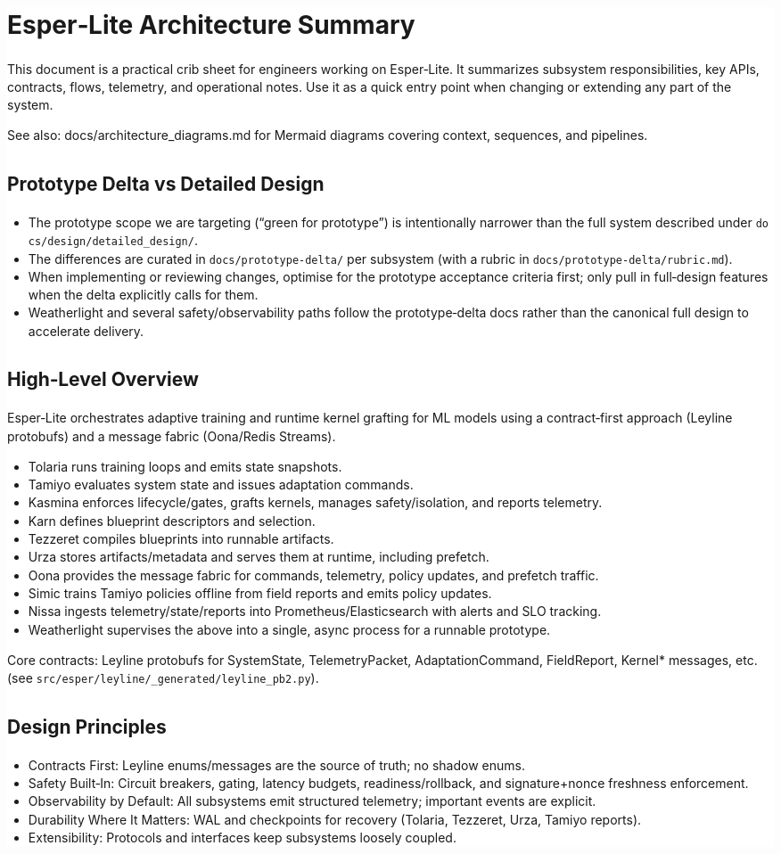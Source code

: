 # Esper‑Lite Architecture Summary

This document is a practical crib sheet for engineers working on Esper‑Lite. It summarizes subsystem responsibilities, key APIs, contracts, flows, telemetry, and operational notes. Use it as a quick entry point when changing or extending any part of the system.

See also: docs/architecture_diagrams.md for Mermaid diagrams covering context, sequences, and pipelines.

## Prototype Delta vs Detailed Design

- The prototype scope we are targeting (“green for prototype”) is intentionally narrower than the full system described under `docs/design/detailed_design/`.
- The differences are curated in `docs/prototype-delta/` per subsystem (with a rubric in `docs/prototype-delta/rubric.md`).
- When implementing or reviewing changes, optimise for the prototype acceptance criteria first; only pull in full‑design features when the delta explicitly calls for them.
- Weatherlight and several safety/observability paths follow the prototype‑delta docs rather than the canonical full design to accelerate delivery.

## High‑Level Overview

Esper‑Lite orchestrates adaptive training and runtime kernel grafting for ML models using a contract‑first approach (Leyline protobufs) and a message fabric (Oona/Redis Streams).

- Tolaria runs training loops and emits state snapshots.
- Tamiyo evaluates system state and issues adaptation commands.
- Kasmina enforces lifecycle/gates, grafts kernels, manages safety/isolation, and reports telemetry.
- Karn defines blueprint descriptors and selection.
- Tezzeret compiles blueprints into runnable artifacts.
- Urza stores artifacts/metadata and serves them at runtime, including prefetch.
- Oona provides the message fabric for commands, telemetry, policy updates, and prefetch traffic.
- Simic trains Tamiyo policies offline from field reports and emits policy updates.
- Nissa ingests telemetry/state/reports into Prometheus/Elasticsearch with alerts and SLO tracking.
- Weatherlight supervises the above into a single, async process for a runnable prototype.

Core contracts: Leyline protobufs for SystemState, TelemetryPacket, AdaptationCommand, FieldReport, Kernel* messages, etc. (see `src/esper/leyline/_generated/leyline_pb2.py`).

## Design Principles

- Contracts First: Leyline enums/messages are the source of truth; no shadow enums.
- Safety Built‑In: Circuit breakers, gating, latency budgets, readiness/rollback, and signature+nonce freshness enforcement.
- Observability by Default: All subsystems emit structured telemetry; important events are explicit.
- Durability Where It Matters: WAL and checkpoints for recovery (Tolaria, Tezzeret, Urza, Tamiyo reports).
- Extensibility: Protocols and interfaces keep subsystems loosely coupled.
